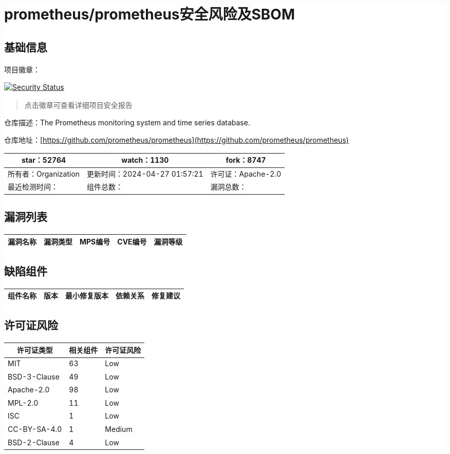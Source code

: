 # prometheus/prometheus安全风险及SBOM

## 基础信息

项目徽章：

[![Security Status](https://www.murphysec.com/platform3/v31/badge/1783923087674765312.svg)](https://www.murphysec.com/console/report/1692962398036320256/1783923087674765312)

> 点击徽章可查看详细项目安全报告

仓库描述：The Prometheus monitoring system and time series database.

仓库地址：[https://github.com/prometheus/prometheus](https://github.com/prometheus/prometheus)

| star：52764 | watch：1130 | fork：8747 |
| ----------- | -------------- | ------------ |
| 所有者：Organization | 更新时间：2024-04-27 01:57:21 | 许可证：Apache-2.0 |
| 最近检测时间： | 组件总数： | 漏洞总数： |




## 漏洞列表

| 漏洞名称 | 漏洞类型 | MPS编号 | CVE编号 | 漏洞等级 |
| ------- | ------ | ------- | ------ | ----- |





## 缺陷组件

| 组件名称 | 版本 | 最小修复版本 | 依赖关系 | 修复建议 |
| -------- | ---- | ------------ | -------- | -------- |





## 许可证风险

| 许可证类型 | 相关组件 | 许可证风险 |
| ---------- | -------- | ---------- |
|MIT|63|Low|
|BSD-3-Clause|49|Low|
|Apache-2.0|98|Low|
|MPL-2.0|11|Low|
|ISC|1|Low|
|CC-BY-SA-4.0|1|Medium|
|BSD-2-Clause|4|Low|
